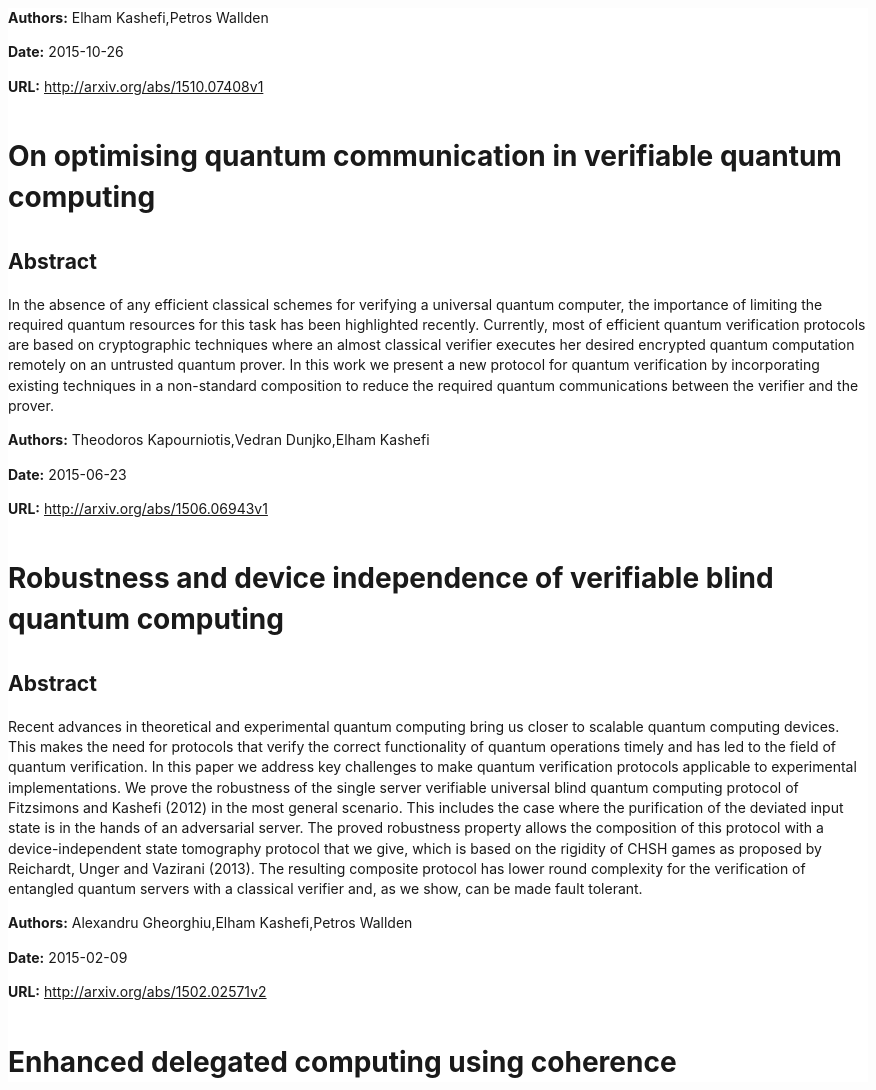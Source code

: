 **Authors:** Elham Kashefi,Petros Wallden

**Date:** 2015-10-26

**URL:** http://arxiv.org/abs/1510.07408v1
# On optimising quantum communication in verifiable quantum computing

## Abstract

  In the absence of any efficient classical schemes for verifying a universal
quantum computer, the importance of limiting the required quantum resources for
this task has been highlighted recently. Currently, most of efficient quantum
verification protocols are based on cryptographic techniques where an almost
classical verifier executes her desired encrypted quantum computation remotely
on an untrusted quantum prover. In this work we present a new protocol for
quantum verification by incorporating existing techniques in a non-standard
composition to reduce the required quantum communications between the verifier
and the prover.

**Authors:** Theodoros Kapourniotis,Vedran Dunjko,Elham Kashefi

**Date:** 2015-06-23

**URL:** http://arxiv.org/abs/1506.06943v1
# Robustness and device independence of verifiable blind quantum computing

## Abstract

  Recent advances in theoretical and experimental quantum computing bring us
closer to scalable quantum computing devices. This makes the need for protocols
that verify the correct functionality of quantum operations timely and has led
to the field of quantum verification. In this paper we address key challenges
to make quantum verification protocols applicable to experimental
implementations. We prove the robustness of the single server verifiable
universal blind quantum computing protocol of Fitzsimons and Kashefi (2012) in
the most general scenario. This includes the case where the purification of the
deviated input state is in the hands of an adversarial server. The proved
robustness property allows the composition of this protocol with a
device-independent state tomography protocol that we give, which is based on
the rigidity of CHSH games as proposed by Reichardt, Unger and Vazirani (2013).
The resulting composite protocol has lower round complexity for the
verification of entangled quantum servers with a classical verifier and, as we
show, can be made fault tolerant.

**Authors:** Alexandru Gheorghiu,Elham Kashefi,Petros Wallden

**Date:** 2015-02-09

**URL:** http://arxiv.org/abs/1502.02571v2
# Enhanced delegated computing using coherence
